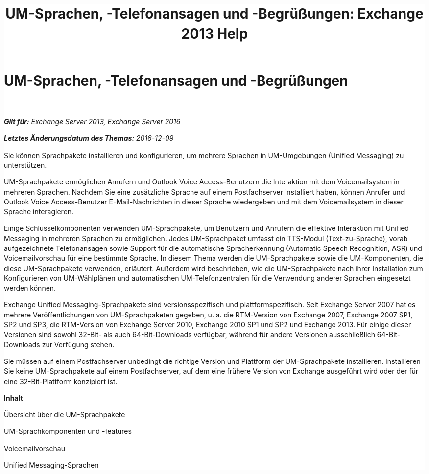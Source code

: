 ﻿---
title: 'UM-Sprachen, -Telefonansagen und -Begrüßungen: Exchange 2013 Help'
TOCTitle: UM-Sprachen, -Telefonansagen und -Begrüßungen
ms:assetid: d48df962-9669-420b-838f-44bfe1012e2f
ms:mtpsurl: https://technet.microsoft.com/de-de/library/Bb124728(v=EXCHG.150)
ms:contentKeyID: 50476799
ms.date: 04/24/2018
mtps_version: v=EXCHG.150
ms.translationtype: HT
---

# UM-Sprachen, -Telefonansagen und -Begrüßungen

 

_**Gilt für:** Exchange Server 2013, Exchange Server 2016_

_**Letztes Änderungsdatum des Themas:** 2016-12-09_

Sie können Sprachpakete installieren und konfigurieren, um mehrere Sprachen in UM-Umgebungen (Unified Messaging) zu unterstützen.

UM-Sprachpakete ermöglichen Anrufern und Outlook Voice Access-Benutzern die Interaktion mit dem Voicemailsystem in mehreren Sprachen. Nachdem Sie eine zusätzliche Sprache auf einem Postfachserver installiert haben, können Anrufer und Outlook Voice Access-Benutzer E-Mail-Nachrichten in dieser Sprache wiedergeben und mit dem Voicemailsystem in dieser Sprache interagieren.

Einige Schlüsselkomponenten verwenden UM-Sprachpakete, um Benutzern und Anrufern die effektive Interaktion mit Unified Messaging in mehreren Sprachen zu ermöglichen. Jedes UM-Sprachpaket umfasst ein TTS-Modul (Text-zu-Sprache), vorab aufgezeichnete Telefonansagen sowie Support für die automatische Spracherkennung (Automatic Speech Recognition, ASR) und Voicemailvorschau für eine bestimmte Sprache. In diesem Thema werden die UM-Sprachpakete sowie die UM-Komponenten, die diese UM-Sprachpakete verwenden, erläutert. Außerdem wird beschrieben, wie die UM-Sprachpakete nach ihrer Installation zum Konfigurieren von UM-Wählplänen und automatischen UM-Telefonzentralen für die Verwendung anderer Sprachen eingesetzt werden können.

Exchange Unified Messaging-Sprachpakete sind versionsspezifisch und plattformspezifisch. Seit Exchange Server 2007 hat es mehrere Veröffentlichungen von UM-Sprachpaketen gegeben, u. a. die RTM-Version von Exchange 2007, Exchange 2007 SP1, SP2 und SP3, die RTM-Version von Exchange Server 2010, Exchange 2010 SP1 und SP2 und Exchange 2013. Für einige dieser Versionen sind sowohl 32-Bit- als auch 64-Bit-Downloads verfügbar, während für andere Versionen ausschließlich 64-Bit-Downloads zur Verfügung stehen.

Sie müssen auf einem Postfachserver unbedingt die richtige Version und Plattform der UM-Sprachpakete installieren. Installieren Sie keine UM-Sprachpakete auf einem Postfachserver, auf dem eine frühere Version von Exchange ausgeführt wird oder der für eine 32-Bit-Plattform konzipiert ist.

**Inhalt**

Übersicht über die UM-Sprachpakete

UM-Sprachkomponenten und -features

Voicemailvorschau

Unified Messaging-Sprachen
